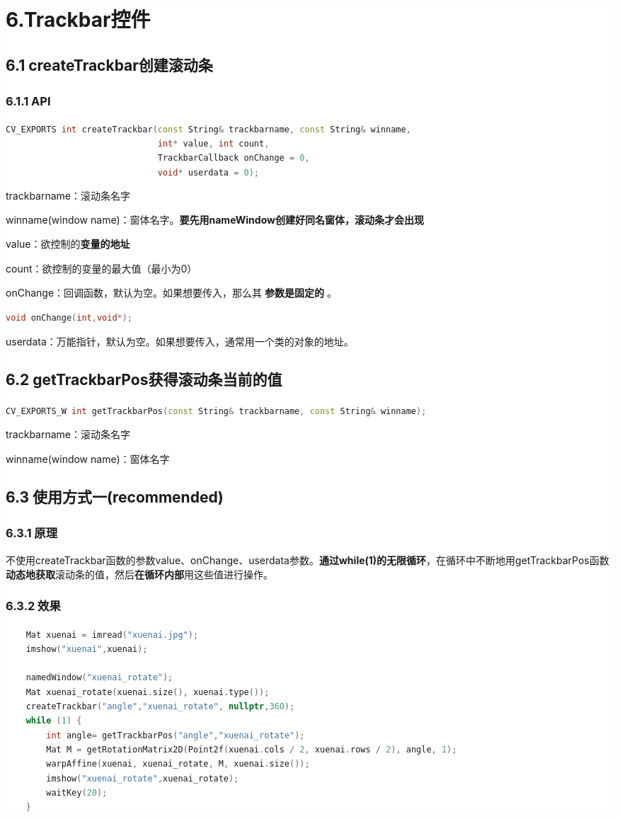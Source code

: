 # 6.Trackbar控件

## 6.1 createTrackbar创建滚动条

### 6.1.1 API

```cpp
CV_EXPORTS int createTrackbar(const String& trackbarname, const String& winname,
                              int* value, int count,
                              TrackbarCallback onChange = 0,
                              void* userdata = 0);
```

trackbarname：滚动条名字

winname(window name)：窗体名字。**要先用nameWindow创建好同名窗体，滚动条才会出现**

value：欲控制的**变量的地址**

count：欲控制的变量的最大值（最小为0）

onChange：回调函数，默认为空。如果想要传入，那么其 **参数是固定的** 。

```cpp
void onChange(int,void*);
```

userdata：万能指针，默认为空。如果想要传入，通常用一个类的对象的地址。

## 6.2 getTrackbarPos获得滚动条当前的值

```cpp
CV_EXPORTS_W int getTrackbarPos(const String& trackbarname, const String& winname);
```

trackbarname：滚动条名字

winname(window name)：窗体名字

## 6.3 使用方式一(recommended)

### 6.3.1 原理

不使用createTrackbar函数的参数value、onChange、userdata参数。**通过while(1)的无限循环**，在循环中不断地用getTrackbarPos函数**动态地获取**滚动条的值，然后**在循环内部**用这些值进行操作。

### 6.3.2 效果

```cpp
    Mat xuenai = imread("xuenai.jpg");
    imshow("xuenai",xuenai);

    namedWindow("xuenai_rotate");
    Mat xuenai_rotate(xuenai.size(), xuenai.type());
    createTrackbar("angle","xuenai_rotate", nullptr,360);
    while (1) {
        int angle= getTrackbarPos("angle","xuenai_rotate");
        Mat M = getRotationMatrix2D(Point2f(xuenai.cols / 2, xuenai.rows / 2), angle, 1);
        warpAffine(xuenai, xuenai_rotate, M, xuenai.size());
        imshow("xuenai_rotate",xuenai_rotate);
        waitKey(20);
    }
```
